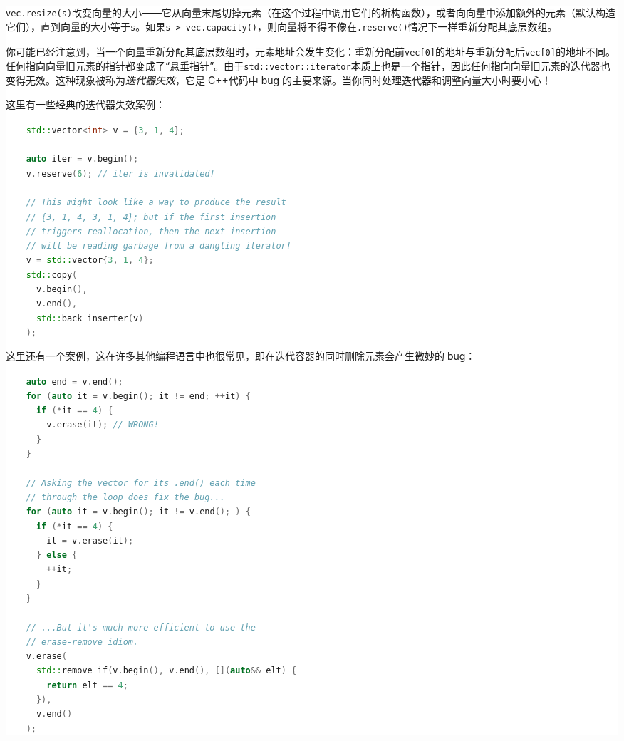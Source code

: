 `vec.resize(s)`改变向量的大小——它从向量末尾切掉元素（在这个过程中调用它们的析构函数），或者向向量中添加额外的元素（默认构造它们），直到向量的大小等于`s`。如果`s > vec.capacity()`，则向量将不得不像在`.reserve()`情况下一样重新分配其底层数组。

你可能已经注意到，当一个向量重新分配其底层数组时，元素地址会发生变化：重新分配前`vec[0]`的地址与重新分配后`vec[0]`的地址不同。任何指向向量旧元素的指针都变成了“悬垂指针”。由于`std::vector::iterator`本质上也是一个指针，因此任何指向向量旧元素的迭代器也变得无效。这种现象被称为*迭代器失效*，它是 C++代码中 bug 的主要来源。当你同时处理迭代器和调整向量大小时要小心！

这里有一些经典的迭代器失效案例：

```cpp
    std::vector<int> v = {3, 1, 4};

    auto iter = v.begin();
    v.reserve(6); // iter is invalidated!

    // This might look like a way to produce the result
    // {3, 1, 4, 3, 1, 4}; but if the first insertion
    // triggers reallocation, then the next insertion
    // will be reading garbage from a dangling iterator!
    v = std::vector{3, 1, 4};
    std::copy(
      v.begin(),
      v.end(),
      std::back_inserter(v)
    );
```

这里还有一个案例，这在许多其他编程语言中也很常见，即在迭代容器的同时删除元素会产生微妙的 bug：

```cpp
    auto end = v.end();
    for (auto it = v.begin(); it != end; ++it) {
      if (*it == 4) {
        v.erase(it); // WRONG!
      }
    }

    // Asking the vector for its .end() each time
    // through the loop does fix the bug...
    for (auto it = v.begin(); it != v.end(); ) {
      if (*it == 4) {
        it = v.erase(it);
      } else {
        ++it;
      }
    }

    // ...But it's much more efficient to use the
    // erase-remove idiom.
    v.erase(
      std::remove_if(v.begin(), v.end(), [](auto&& elt) {
        return elt == 4;
      }),
      v.end()
    );
```
